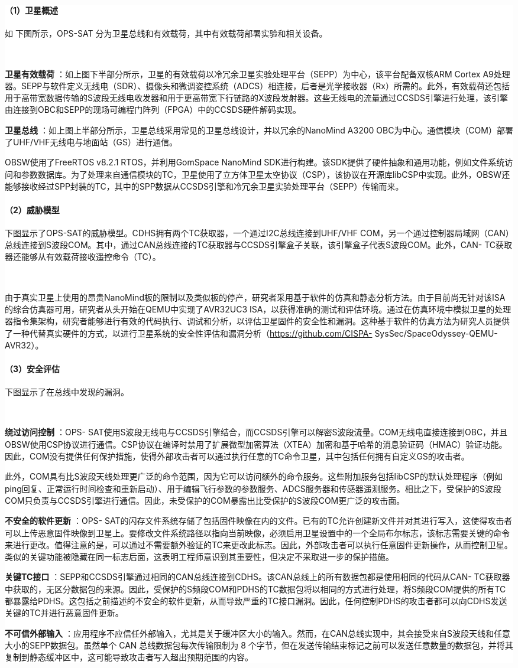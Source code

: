 ####  **（1）卫星概述**

如 下图所示，OPS-SAT 分为卫星总线和有效载荷，其中有效载荷部署实验和相关设备。

![]()

 **卫星有效载荷** ：如上图下半部分所示，卫星的有效载荷以冷冗余卫星实验处理平台（SEPP）为中心，该平台配备双核ARM Cortex
A9处理器。SEPP与软件定义无线电（SDR）、摄像头和微调姿控系统（ADCS）相连接，后者是光学接收器（Rx）所需的。此外，有效载荷还包括用于高带宽数据传输的S波段无线电收发器和用于更高带宽下行链路的X波段发射器。这些无线电的流量通过CCSDS引擎进行处理，该引擎由连接到OBC和SEPP的现场可编程门阵列（FPGA）中的CCSDS硬件解码实现。

 **卫星总线** ：如上图上半部分所示，卫星总线采用常见的卫星总线设计，并以冗余的NanoMind A3200
OBC为中心。通信模块（COM）部署了UHF/VHF无线电与地面站（GS）进行通信。

OBSW使用了FreeRTOS v8.2.1 RTOS，并利用GomSpace NanoMind
SDK进行构建。该SDK提供了硬件抽象和通用功能，例如文件系统访问和参数数据库。为了处理来自通信模块的TC，卫星使用了立方体卫星太空协议（CSP），该协议在开源库libCSP中实现。此外，OBSW还能够接收经过SPP封装的TC，其中的SPP数据从CCSDS引擎和冷冗余卫星实验处理平台（SEPP）传输而来。

####  **（2）威胁模型**

下图显示了OPS-SAT的威胁模型。CDHS拥有两个TC获取器，一个通过I2C总线连接到UHF/VHF
COM，另一个通过控制器局域网（CAN）总线连接到S波段COM。其中，通过CAN总线连接的TC获取器与CCSDS引擎盒子关联，该引擎盒子代表S波段COM。此外，CAN-
TC获取器还能够从有效载荷接收遥控命令（TC）。

![]()

由于真实卫星上使用的昂贵NanoMind板的限制以及类似板的停产，研究者采用基于软件的仿真和静态分析方法。由于目前尚无针对该ISA的综合仿真器可用，研究者从头开始在QEMU中实现了AVR32UC3
ISA，以获得准确的测试和评估环境。通过在仿真环境中模拟卫星的处理器指令集架构，研究者能够进行有效的代码执行、调试和分析，以评估卫星固件的安全性和漏洞。这种基于软件的仿真方法为研究人员提供了一种代替真实硬件的方式，以进行卫星系统的安全性评估和漏洞分析（https://github.com/CISPA-
SysSec/SpaceOdyssey-QEMU-AVR32）。

####  **（3）安全评估**

下图显示了在总线中发现的漏洞。

![]()

 **绕过访问控制** ：OPS-
SAT使用S波段无线电与CCSDS引擎结合，而CCSDS引擎可以解密S波段流量。COM无线电直接连接到OBC，并且OBSW使用CSP协议进行通信。CSP协议在编译时禁用了扩展微型加密算法（XTEA）加密和基于哈希的消息验证码（HMAC）验证功能。因此，COM没有提供任何保护措施，使得外部攻击者可以通过执行任意的TC命令卫星，其中包括任何拥有自定义GS的攻击者。

此外，COM具有比S波段天线处理更广泛的命令范围，因为它可以访问额外的命令服务。这些附加服务包括libCSP的默认处理程序（例如ping回复、正常运行时间检查和重新启动）、用于编辑飞行参数的参数服务、ADCS服务器和传感器遥测服务。相比之下，受保护的S波段COM只负责与CCSDS引擎进行通信。因此，未受保护的COM暴露出比受保护的S波段COM更广泛的攻击面。

 **不安全的软件更新** ：OPS-
SAT的闪存文件系统存储了包括固件映像在内的文件。已有的TC允许创建新文件并对其进行写入，这使得攻击者可以上传恶意固件映像到卫星上。要修改文件系统路径以指向当前映像，必须启用卫星设置中的一个全局布尔标志，该标志需要关键的命令来进行更改。值得注意的是，可以通过不需要额外验证的TC来更改此标志。因此，外部攻击者可以执行任意固件更新操作，从而控制卫星。类似的关键功能被隐藏在同一标志后面，这表明工程师意识到其重要性，但决定不采取进一步的保护措施。

 **关键TC接口** ：SEPP和CCSDS引擎通过相同的CAN总线连接到CDHS。该CAN总线上的所有数据包都是使用相同的代码从CAN-
TC获取器中获取的，无区分数据包的来源。因此，受保护的S频段COM和PDHS的TC数据包将以相同的方式进行处理，将S频段COM提供的所有TC都暴露给PDHS。这包括之前描述的不安全的软件更新，从而导致严重的TC接口漏洞。因此，任何控制PDHS的攻击者都可以向CDHS发送关键的TC并进行恶意固件更新。

 **不可信外部输入**
：应用程序不应信任外部输入，尤其是关于缓冲区大小的输入。然而，在CAN总线实现中，其会接受来自S波段天线和任意大小的SEPP数据包。虽然单个 CAN
总线数据包每次传输限制为 8 个字节，但在发送传输结束标记之前可以发送任意数量的数据包，并将其复制到静态缓冲区中，这可能导致攻击者写入超出预期范围的内容。
